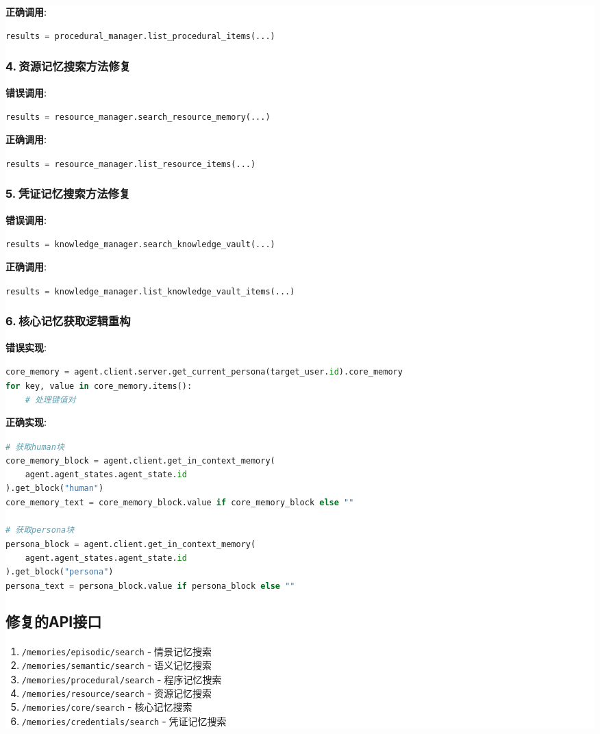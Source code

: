 **正确调用**:
```python
results = procedural_manager.list_procedural_items(...)
```

### 4. 资源记忆搜索方法修复

**错误调用**:
```python
results = resource_manager.search_resource_memory(...)
```

**正确调用**:
```python
results = resource_manager.list_resource_items(...)
```

### 5. 凭证记忆搜索方法修复

**错误调用**:
```python
results = knowledge_manager.search_knowledge_vault(...)
```

**正确调用**:
```python
results = knowledge_manager.list_knowledge_vault_items(...)
```

### 6. 核心记忆获取逻辑重构

**错误实现**:
```python
core_memory = agent.client.server.get_current_persona(target_user.id).core_memory
for key, value in core_memory.items():
    # 处理键值对
```

**正确实现**:
```python
# 获取human块
core_memory_block = agent.client.get_in_context_memory(
    agent.agent_states.agent_state.id
).get_block("human")
core_memory_text = core_memory_block.value if core_memory_block else ""

# 获取persona块
persona_block = agent.client.get_in_context_memory(
    agent.agent_states.agent_state.id
).get_block("persona")
persona_text = persona_block.value if persona_block else ""
```

## 修复的API接口

1. `/memories/episodic/search` - 情景记忆搜索
2. `/memories/semantic/search` - 语义记忆搜索  
3. `/memories/procedural/search` - 程序记忆搜索
4. `/memories/resource/search` - 资源记忆搜索
5. `/memories/core/search` - 核心记忆搜索
6. `/memories/credentials/search` - 凭证记忆搜索
